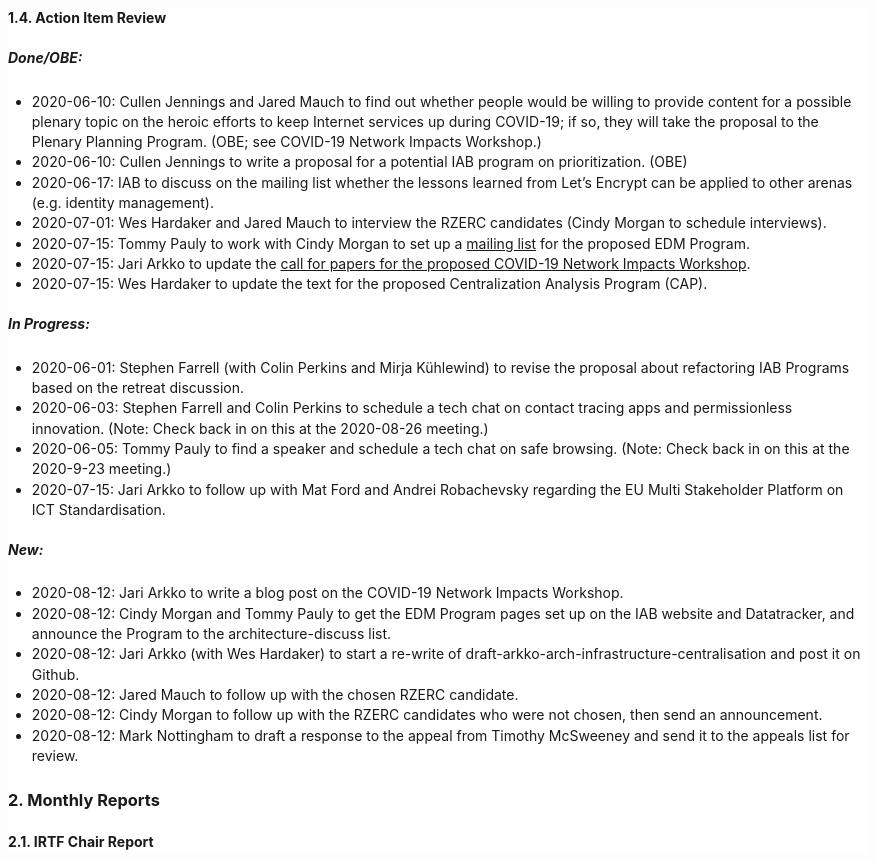 
#### 1.4. Action Item Review


##### Done/OBE:


* 2020-06-10: Cullen Jennings and Jared Mauch to find out whether people would be willing to provide content for a possible plenary topic on the heroic efforts to keep Internet services up during COVID-19; if so, they will take the proposal to the Plenary Planning Program. (OBE; see COVID-19 Network Impacts Workshop.)
* 2020-06-10: Cullen Jennings to write a proposal for a potential IAB program on prioritization. (OBE)
* 2020-06-17: IAB to discuss on the mailing list whether the lessons learned from Let’s Encrypt can be applied to other arenas (e.g. identity management).
* 2020-07-01: Wes Hardaker and Jared Mauch to interview the RZERC candidates (Cindy Morgan to schedule interviews).
* 2020-07-15: Tommy Pauly to work with Cindy Morgan to set up a [mailing list](https://www.iab.org/mailman/listinfo/edm) for the proposed EDM Program.
* 2020-07-15: Jari Arkko to update the [call for papers for the proposed COVID-19 Network Impacts Workshop](https://mailarchive.ietf.org/arch/msg/ietf-announce/gNoxKPXKKoX6oIULcW9AaotMgZQ/).
* 2020-07-15: Wes Hardaker to update the text for the proposed Centralization Analysis Program (CAP).


##### In Progress:


* 2020-06-01: Stephen Farrell (with Colin Perkins and Mirja Kühlewind) to revise the proposal about refactoring IAB Programs based on the retreat discussion.
* 2020-06-03: Stephen Farrell and Colin Perkins to schedule a tech chat on contact tracing apps and permissionless innovation. (Note: Check back in on this at the 2020-08-26 meeting.)
* 2020-06-05: Tommy Pauly to find a speaker and schedule a tech chat on safe browsing. (Note: Check back in on this at the 2020-9-23 meeting.)
* 2020-07-15: Jari Arkko to follow up with Mat Ford and Andrei Robachevsky regarding the EU Multi Stakeholder Platform on ICT Standardisation.


##### New:


* 2020-08-12: Jari Arkko to write a blog post on the COVID-19 Network Impacts Workshop.
* 2020-08-12: Cindy Morgan and Tommy Pauly to get the EDM Program pages set up on the IAB website and Datatracker, and announce the Program to the architecture-discuss list.
* 2020-08-12: Jari Arkko (with Wes Hardaker) to start a re-write of draft-arkko-arch-infrastructure-centralisation and post it on Github.
* 2020-08-12: Jared Mauch to follow up with the chosen RZERC candidate.
* 2020-08-12: Cindy Morgan to follow up with the RZERC candidates who were not chosen, then send an announcement.
* 2020-08-12: Mark Nottingham to draft a response to the appeal from Timothy McSweeney and send it to the appeals list for review.


### 2. Monthly Reports


#### 2.1. IRTF Chair Report
